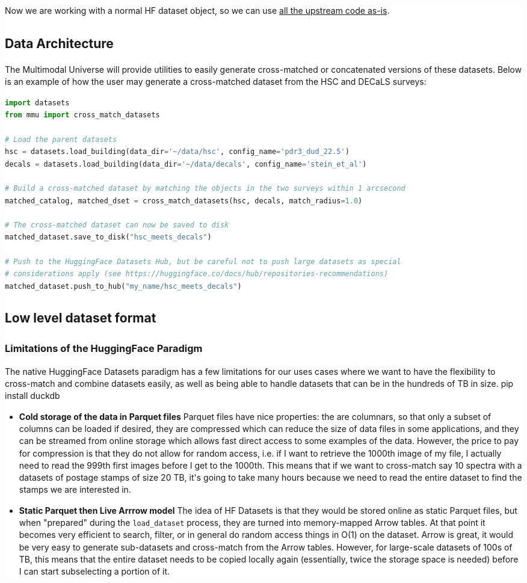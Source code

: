 Now we are working with a normal HF dataset object, so we can use [all the upstream code as-is](https://huggingface.co/docs/datasets/index).

## Data Architecture

The Multimodal Universe will provide utilities to easily generate cross-matched or concatenated versions of these datasets. Below is an example of how the user may generate a cross-matched dataset from the HSC and DECaLS surveys:
```python
import datasets
from mmu import cross_match_datasets

# Load the parent datasets
hsc = datasets.load_building(data_dir='~/data/hsc', config_name='pdr3_dud_22.5')
decals = datasets.load_building(data_dir='~/data/decals', config_name='stein_et_al')

# Build a cross-matched dataset by matching the objects in the two surveys within 1 arcsecond
matched_catalog, matched_dset = cross_match_datasets(hsc, decals, match_radius=1.0)

# The cross-matched dataset can now be saved to disk
matched_dataset.save_to_disk("hsc_meets_decals")

# Push to the HuggingFace Datasets Hub, but be careful not to push large datasets as special
# considerations apply (see https://huggingface.co/docs/hub/repositories-recommendations)
matched_dataset.push_to_hub("my_name/hsc_meets_decals")
```

## Low level dataset format

### Limitations of the HuggingFace Paradigm
The native HuggingFace Datasets paradigm has a few limitations for our uses cases where we want to have the flexibility to cross-match and combine datasets easily,
as well as being able to handle datasets that can be in the hundreds of TB in size.
pip install duckdb
  - **Cold storage of the data in Parquet files** Parquet files have nice properties: the are columnars, so that only a subset of columns can be loaded if desired, they are compressed which can reduce the size of data files in some applications, and they can be streamed from online storage which allows fast direct access to some examples of the data. However, the price to pay for compression is that they do not allow for random access, i.e. if I want to retrieve the 1000th image of my file, I actually need to read the 999th first images before I get to the 1000th. This means that if we want to cross-match say 10 spectra with a datasets of postage stamps of size 20 TB, it's going to take many hours because we need to read the entire dataset to find the stamps we are interested in.


  - **Static Parquet then Live Arrrow model** The idea of HF Datasets is that they would be stored online as static Parquet files, but when "prepared" during the `load_dataset` process, they are turned into memory-mapped Arrow tables. At that point it becomes very efficient to search, filter, or in general do random access things in O(1) on the dataset. Arrow is great, it would be very easy to generate sub-datasets and cross-match from the Arrow tables. However, for large-scale datasets of 100s of TB, this means that the entire dataset needs to be copied locally again (essentially, twice the storage space is needed) before I can start subselecting a portion of it.
